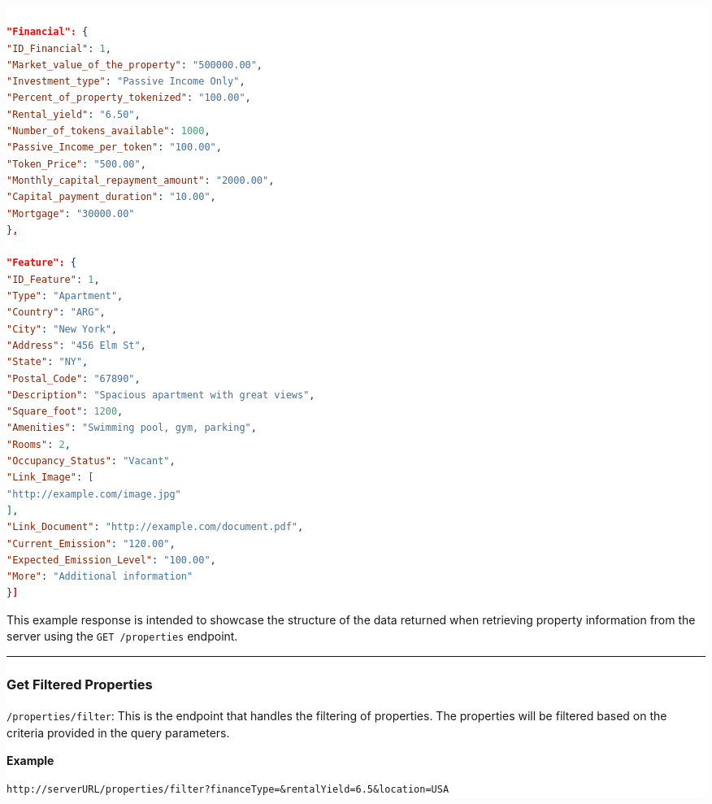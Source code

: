 ```json

"Financial": {
"ID_Financial": 1,
"Market_value_of_the_property": "500000.00",
"Investment_type": "Passive Income Only",
"Percent_of_property_tokenized": "100.00",
"Rental_yield": "6.50",
"Number_of_tokens_available": 1000,
"Passive_Income_per_token": "100.00",
"Token_Price": "500.00",
"Monthly_capital_repayment_amount": "2000.00",
"Capital_payment_duration": "10.00",
"Mortgage": "30000.00"
},

"Feature": {
"ID_Feature": 1,
"Type": "Apartment",
"Country": "ARG",
"City": "New York",
"Address": "456 Elm St",
"State": "NY",
"Postal_Code": "67890",
"Description": "Spacious apartment with great views",
"Square_foot": 1200,
"Amenities": "Swimming pool, gym, parking",
"Rooms": 2,
"Occupancy_Status": "Vacant",
"Link_Image": [
"http://example.com/image.jpg"
],
"Link_Document": "http://example.com/document.pdf",
"Current_Emission": "120.00",
"Expected_Emission_Level": "100.00",
"More": "Additional information"
}]
```

This example response is intended to showcase the structure of the data returned when retrieving property information from the server using the `GET /properties` endpoint.

---

### Get Filtered Properties

`/properties/filter`: This is the endpoint that handles the filtering of properties. The properties will be filtered based on the criteria provided in the query parameters.

**Example**

```
http://serverURL/properties/filter?financeType=&rentalYield=6.5&location=USA
```
